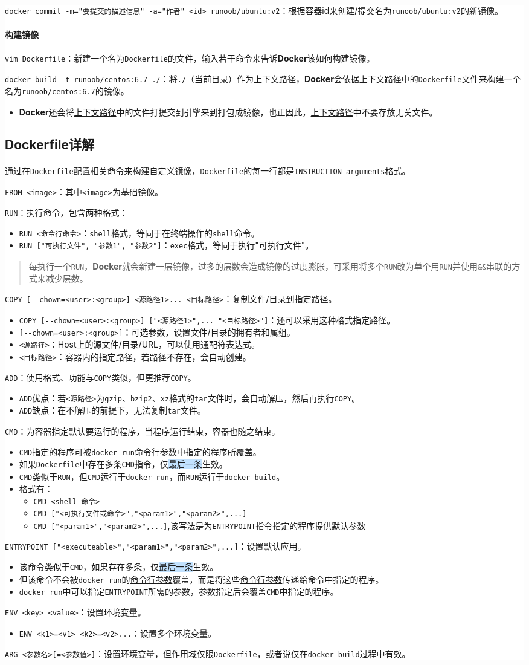 `docker commit -m="要提交的描述信息" -a="作者" <id> runoob/ubuntu:v2`：根据容器id来创建/提交名为`runoob/ubuntu:v2`的新镜像。

#### 构建镜像

`vim Dockerfile`：新建一个名为`Dockerfile`的文件，输入若干命令来告诉**Docker**该如何构建镜像。

`docker build -t runoob/centos:6.7 ./`：将`./`（当前目录）作为<u>上下文路径</u>，**Docker**会依据<u>上下文路径</u>中的`Dockerfile`文件来构建一个名为`runoob/centos:6.7`的镜像。

- **Docker**还会将<u>上下文路径</u>中的文件打提交到引擎来到打包成镜像，也正因此，<u>上下文路径</u>中不要存放无关文件。



## Dockerfile详解

通过在`Dockerfile`配置相关命令来构建自定义镜像，`Dockerfile`的每一行都是`INSTRUCTION arguments`格式。

`FROM <image>`：其中`<image>`为基础镜像。

`RUN`：执行命令，包含两种格式：

- `RUN <命令行命令>`：`shell`格式，等同于在终端操作的`shell`命令。
- `RUN ["可执行文件", "参数1", "参数2"]`：`exec`格式，等同于执行"可执行文件"。

> 每执行一个`RUN`，**Docker**就会新建一层镜像，过多的层数会造成镜像的过度膨胀，可采用将多个`RUN`改为单个用`RUN`并使用`&&`串联的方式来减少层数。

`COPY [--chown=<user>:<group>] <源路径1>... <目标路径>`：复制文件/目录到指定路径。

- `COPY [--chown=<user>:<group>] ["<源路径1>",... "<目标路径>"]`：还可以采用这种格式指定路径。
- `[--chown=<user>:<group>]`：可选参数，设置文件/目录的拥有者和属组。
- `<源路径>`：Host上的源文件/目录/URL，可以使用通配符表达式。
- `<目标路径>`：容器内的指定路径，若路径不存在，会自动创建。

`ADD`：使用格式、功能与`COPY`类似，但更推荐`COPY`。

- `ADD`优点：若`<源路径>`为`gzip`、`bzip2`、`xz`格式的`tar`文件时，会自动解压，然后再执行`COPY`。
- `ADD`缺点：在不解压的前提下，无法复制`tar`文件。

`CMD`：为容器指定默认要运行的程序，当程序运行结束，容器也随之结束。

- `CMD`指定的程序可被`docker run`<u>命令行参数</u>中指定的程序所覆盖。
- 如果`Dockerfile`中存在多条`CMD`指令，仅<span style=background:#c2e2ff>最后一条</span>生效。
- `CMD`类似于`RUN`，但`CMD`运行于`docker run`，而`RUN`运行于`docker build`。
- 格式有：
  - `CMD <shell 命令>`
  - `CMD ["<可执行文件或命令>","<param1>","<param2>",...]`
  - `CMD ["<param1>","<param2>",...]`,该写法是为`ENTRYPOINT`指令指定的程序提供默认参数

`ENTRYPOINT ["<executeable>","<param1>","<param2>",...]`：设置默认应用。

- 该命令类似于`CMD`，如果存在多条，仅<span style=background:#c2e2ff>最后一条</span>生效。
- 但该命令不会被`docker run`的<u>命令行参数</u>覆盖，而是将这些<u>命令行参数</u>传递给命令中指定的程序。
- `docker run`中可以指定`ENTRYPOINT`所需的参数，参数指定后会覆盖`CMD`中指定的程序。

`ENV <key> <value>`：设置环境变量。

- `ENV <k1>=<v1> <k2>=<v2>...`：设置多个环境变量。

`ARG <参数名>[=<参数值>]`：设置环境变量，但作用域仅限`Dockerfile`，或者说仅在`docker build`过程中有效。
